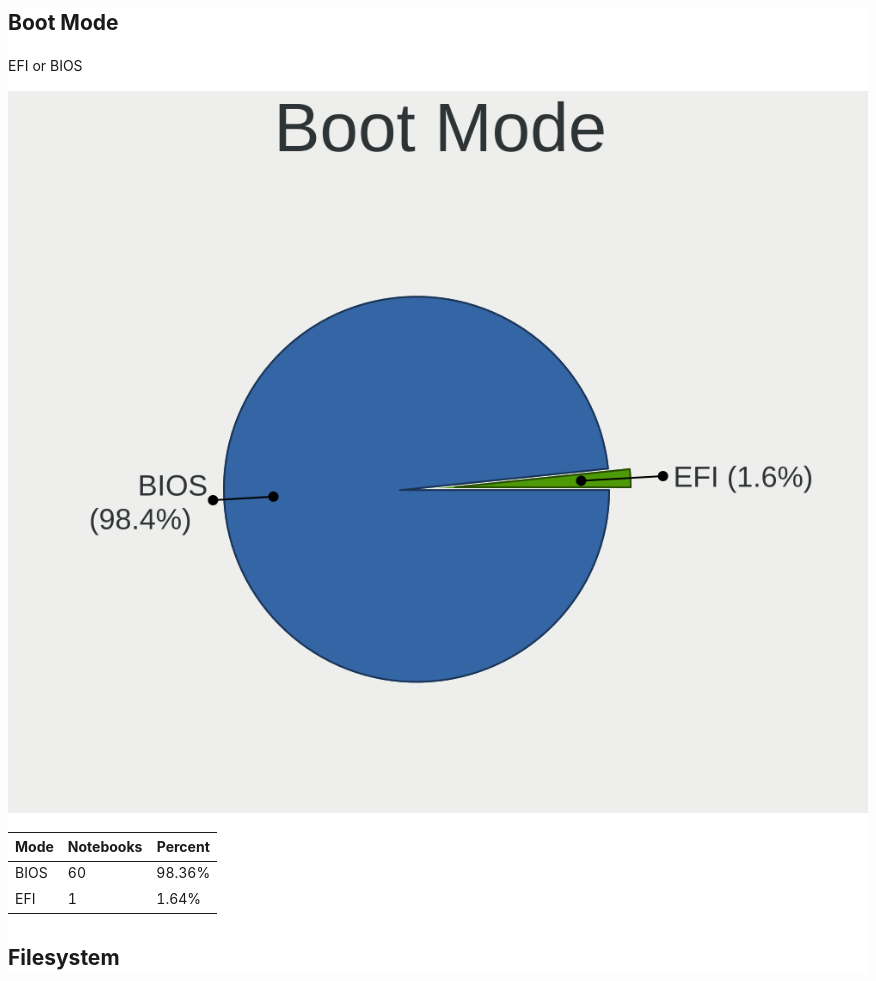 Boot Mode
---------

EFI or BIOS

![Boot Mode](./images/pie_chart/os_boot_mode.svg)


| Mode | Notebooks | Percent |
|------|-----------|---------|
| BIOS | 60        | 98.36%  |
| EFI  | 1         | 1.64%   |

Filesystem
----------
